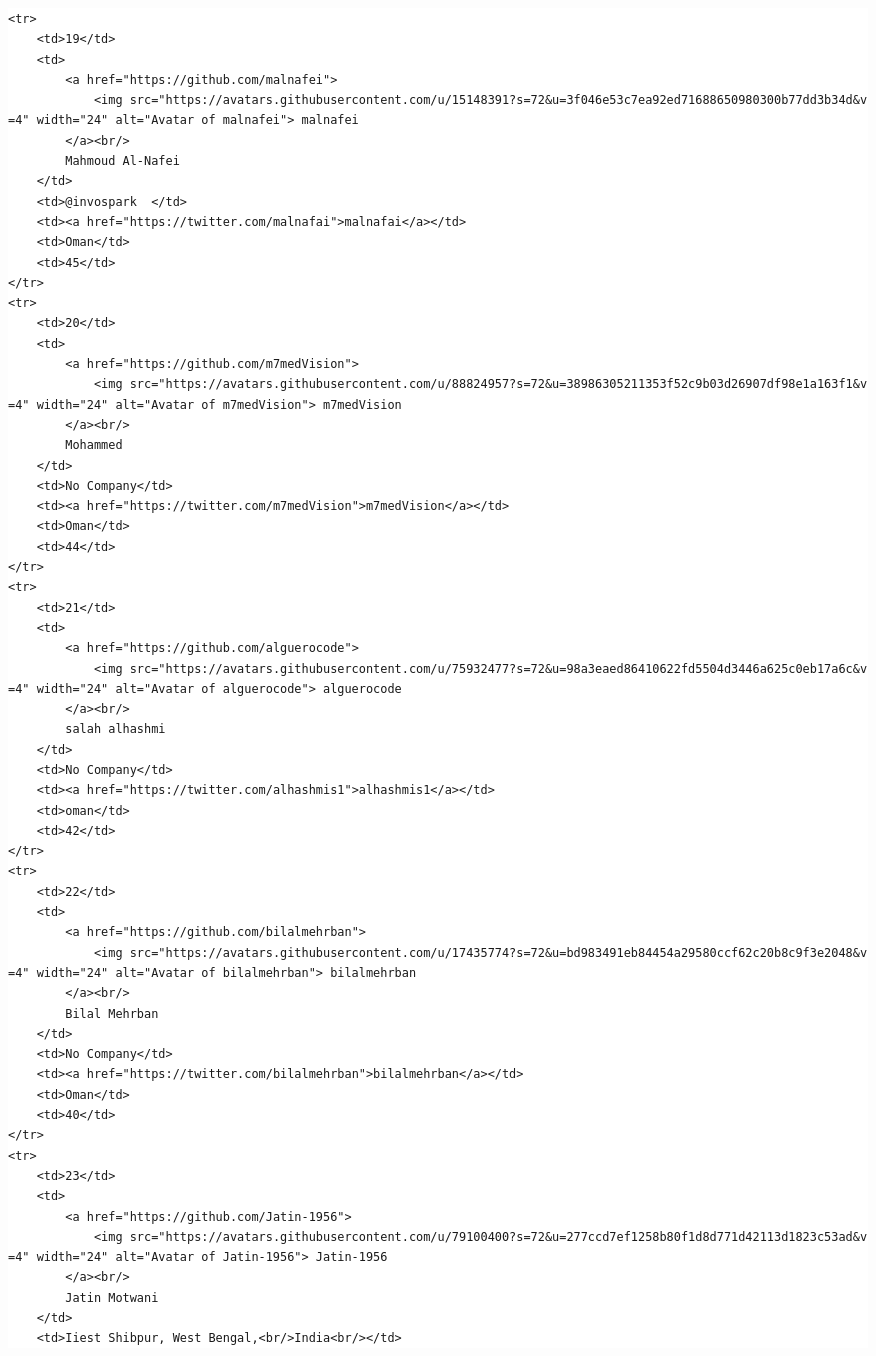 	<tr>
		<td>19</td>
		<td>
			<a href="https://github.com/malnafei">
				<img src="https://avatars.githubusercontent.com/u/15148391?s=72&u=3f046e53c7ea92ed71688650980300b77dd3b34d&v=4" width="24" alt="Avatar of malnafei"> malnafei
			</a><br/>
			Mahmoud Al-Nafei
		</td>
		<td>@invospark  </td>
		<td><a href="https://twitter.com/malnafai">malnafai</a></td>
		<td>Oman</td>
		<td>45</td>
	</tr>
	<tr>
		<td>20</td>
		<td>
			<a href="https://github.com/m7medVision">
				<img src="https://avatars.githubusercontent.com/u/88824957?s=72&u=38986305211353f52c9b03d26907df98e1a163f1&v=4" width="24" alt="Avatar of m7medVision"> m7medVision
			</a><br/>
			Mohammed
		</td>
		<td>No Company</td>
		<td><a href="https://twitter.com/m7medVision">m7medVision</a></td>
		<td>Oman</td>
		<td>44</td>
	</tr>
	<tr>
		<td>21</td>
		<td>
			<a href="https://github.com/alguerocode">
				<img src="https://avatars.githubusercontent.com/u/75932477?s=72&u=98a3eaed86410622fd5504d3446a625c0eb17a6c&v=4" width="24" alt="Avatar of alguerocode"> alguerocode
			</a><br/>
			salah alhashmi
		</td>
		<td>No Company</td>
		<td><a href="https://twitter.com/alhashmis1">alhashmis1</a></td>
		<td>oman</td>
		<td>42</td>
	</tr>
	<tr>
		<td>22</td>
		<td>
			<a href="https://github.com/bilalmehrban">
				<img src="https://avatars.githubusercontent.com/u/17435774?s=72&u=bd983491eb84454a29580ccf62c20b8c9f3e2048&v=4" width="24" alt="Avatar of bilalmehrban"> bilalmehrban
			</a><br/>
			Bilal Mehrban
		</td>
		<td>No Company</td>
		<td><a href="https://twitter.com/bilalmehrban">bilalmehrban</a></td>
		<td>Oman</td>
		<td>40</td>
	</tr>
	<tr>
		<td>23</td>
		<td>
			<a href="https://github.com/Jatin-1956">
				<img src="https://avatars.githubusercontent.com/u/79100400?s=72&u=277ccd7ef1258b80f1d8d771d42113d1823c53ad&v=4" width="24" alt="Avatar of Jatin-1956"> Jatin-1956
			</a><br/>
			Jatin Motwani
		</td>
		<td>Iiest Shibpur, West Bengal,<br/>India<br/></td>